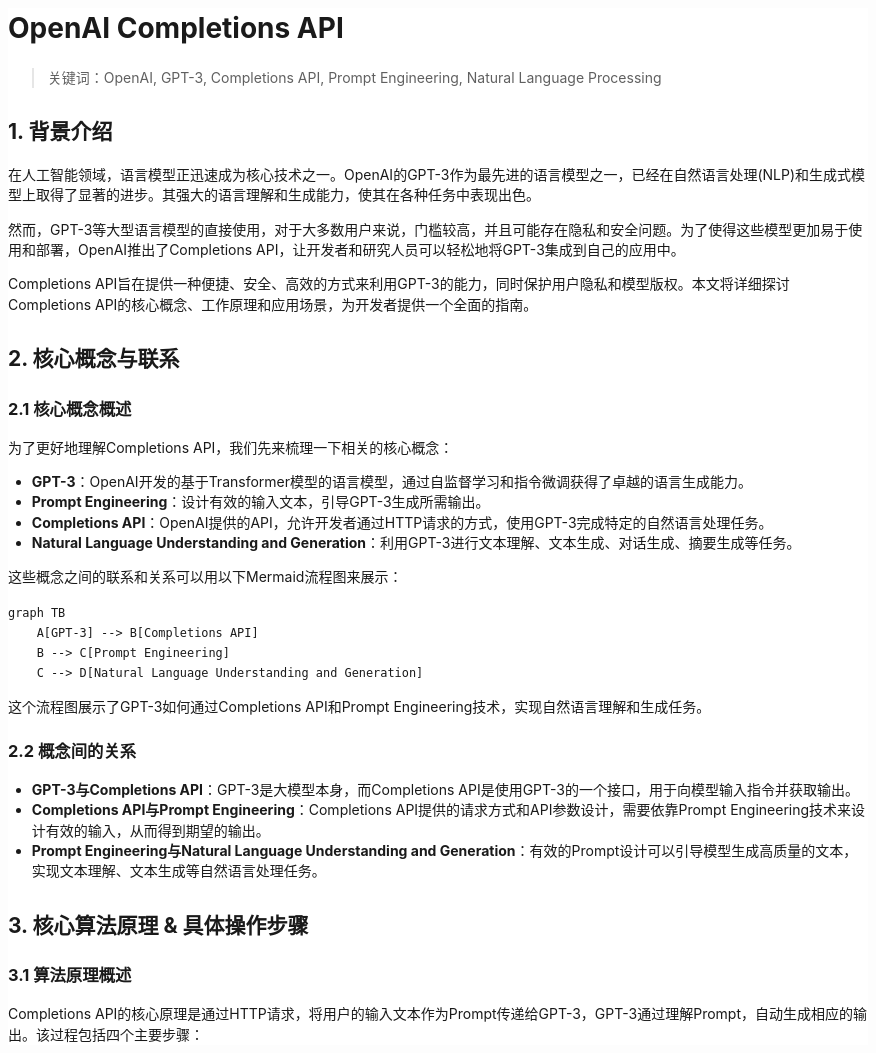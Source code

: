                  

# OpenAI Completions API

> 关键词：OpenAI, GPT-3, Completions API, Prompt Engineering, Natural Language Processing

## 1. 背景介绍

在人工智能领域，语言模型正迅速成为核心技术之一。OpenAI的GPT-3作为最先进的语言模型之一，已经在自然语言处理(NLP)和生成式模型上取得了显著的进步。其强大的语言理解和生成能力，使其在各种任务中表现出色。

然而，GPT-3等大型语言模型的直接使用，对于大多数用户来说，门槛较高，并且可能存在隐私和安全问题。为了使得这些模型更加易于使用和部署，OpenAI推出了Completions API，让开发者和研究人员可以轻松地将GPT-3集成到自己的应用中。

Completions API旨在提供一种便捷、安全、高效的方式来利用GPT-3的能力，同时保护用户隐私和模型版权。本文将详细探讨Completions API的核心概念、工作原理和应用场景，为开发者提供一个全面的指南。

## 2. 核心概念与联系

### 2.1 核心概念概述

为了更好地理解Completions API，我们先来梳理一下相关的核心概念：

- **GPT-3**：OpenAI开发的基于Transformer模型的语言模型，通过自监督学习和指令微调获得了卓越的语言生成能力。
- **Prompt Engineering**：设计有效的输入文本，引导GPT-3生成所需输出。
- **Completions API**：OpenAI提供的API，允许开发者通过HTTP请求的方式，使用GPT-3完成特定的自然语言处理任务。
- **Natural Language Understanding and Generation**：利用GPT-3进行文本理解、文本生成、对话生成、摘要生成等任务。

这些概念之间的联系和关系可以用以下Mermaid流程图来展示：

```mermaid
graph TB
    A[GPT-3] --> B[Completions API]
    B --> C[Prompt Engineering]
    C --> D[Natural Language Understanding and Generation]
```

这个流程图展示了GPT-3如何通过Completions API和Prompt Engineering技术，实现自然语言理解和生成任务。

### 2.2 概念间的关系

- **GPT-3与Completions API**：GPT-3是大模型本身，而Completions API是使用GPT-3的一个接口，用于向模型输入指令并获取输出。
- **Completions API与Prompt Engineering**：Completions API提供的请求方式和API参数设计，需要依靠Prompt Engineering技术来设计有效的输入，从而得到期望的输出。
- **Prompt Engineering与Natural Language Understanding and Generation**：有效的Prompt设计可以引导模型生成高质量的文本，实现文本理解、文本生成等自然语言处理任务。

## 3. 核心算法原理 & 具体操作步骤

### 3.1 算法原理概述

Completions API的核心原理是通过HTTP请求，将用户的输入文本作为Prompt传递给GPT-3，GPT-3通过理解Prompt，自动生成相应的输出。该过程包括四个主要步骤：

